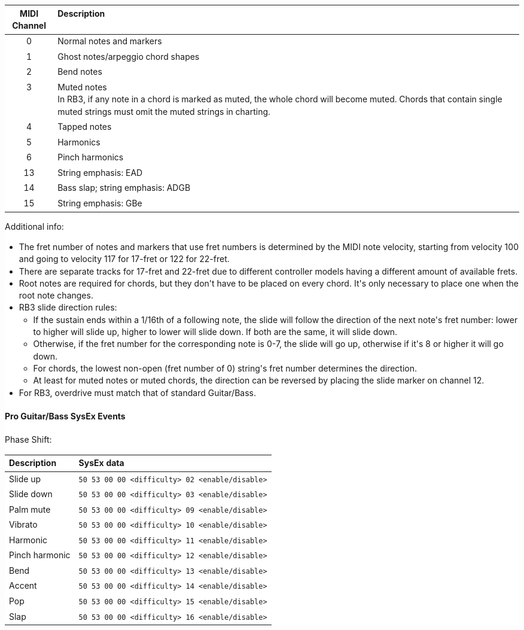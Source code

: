| MIDI Channel | Description                       |
| :----------: | :----------                       |
| 0            | Normal notes and markers          |
| 1            | Ghost notes/arpeggio chord shapes |
| 2            | Bend notes                        |
| 3            | Muted notes<br>In RB3, if any note in a chord is marked as muted, the whole chord will become muted. Chords that contain single muted strings must omit the muted strings in charting. |
| 4            | Tapped notes                      |
| 5            | Harmonics                         |
| 6            | Pinch harmonics                   |
| 13           | String emphasis: EAD              |
| 14           | Bass slap; string emphasis: ADGB  |
| 15           | String emphasis: GBe              |

Additional info:

- The fret number of notes and markers that use fret numbers is determined by the MIDI note velocity, starting from velocity 100 and going to velocity 117 for 17-fret or 122 for 22-fret.
- There are separate tracks for 17-fret and 22-fret due to different controller models having a different amount of available frets.
- Root notes are required for chords, but they don't have to be placed on every chord. It's only necessary to place one when the root note changes.
- RB3 slide direction rules:
  - If the sustain ends within a 1/16th of a following note, the slide will follow the direction of the next note's fret number: lower to higher will slide up, higher to lower will slide down. If both are the same, it will slide down.
  - Otherwise, if the fret number for the corresponding note is 0-7, the slide will go up, otherwise if it's 8 or higher it will go down.
  - For chords, the lowest non-open (fret number of 0) string's fret number determines the direction.
  - At least for muted notes or muted chords, the direction can be reversed by placing the slide marker on channel 12.
- For RB3, overdrive must match that of standard Guitar/Bass.

#### Pro Guitar/Bass SysEx Events

Phase Shift:

| Description    | SysEx data                                     |
| :----------    | :---------                                     |
| Slide up       | `50 53 00 00 <difficulty> 02 <enable/disable>` |
| Slide down     | `50 53 00 00 <difficulty> 03 <enable/disable>` |
| Palm mute      | `50 53 00 00 <difficulty> 09 <enable/disable>` |
| Vibrato        | `50 53 00 00 <difficulty> 10 <enable/disable>` |
| Harmonic       | `50 53 00 00 <difficulty> 11 <enable/disable>` |
| Pinch harmonic | `50 53 00 00 <difficulty> 12 <enable/disable>` |
| Bend           | `50 53 00 00 <difficulty> 13 <enable/disable>` |
| Accent         | `50 53 00 00 <difficulty> 14 <enable/disable>` |
| Pop            | `50 53 00 00 <difficulty> 15 <enable/disable>` |
| Slap           | `50 53 00 00 <difficulty> 16 <enable/disable>` |
